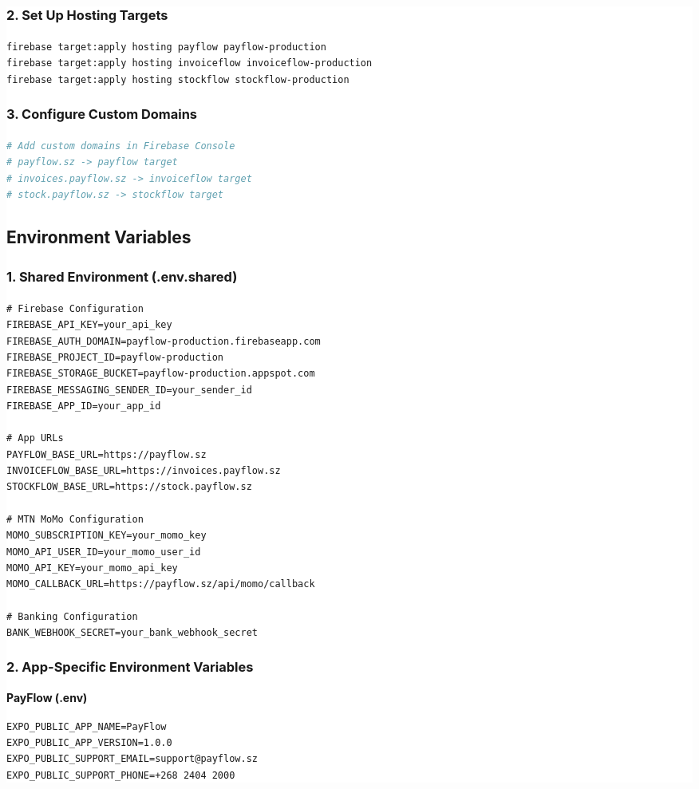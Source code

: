 ### 2. Set Up Hosting Targets
```bash
firebase target:apply hosting payflow payflow-production
firebase target:apply hosting invoiceflow invoiceflow-production  
firebase target:apply hosting stockflow stockflow-production
```

### 3. Configure Custom Domains
```bash
# Add custom domains in Firebase Console
# payflow.sz -> payflow target
# invoices.payflow.sz -> invoiceflow target
# stock.payflow.sz -> stockflow target
```

## Environment Variables

### 1. Shared Environment (.env.shared)
```env
# Firebase Configuration
FIREBASE_API_KEY=your_api_key
FIREBASE_AUTH_DOMAIN=payflow-production.firebaseapp.com
FIREBASE_PROJECT_ID=payflow-production
FIREBASE_STORAGE_BUCKET=payflow-production.appspot.com
FIREBASE_MESSAGING_SENDER_ID=your_sender_id
FIREBASE_APP_ID=your_app_id

# App URLs
PAYFLOW_BASE_URL=https://payflow.sz
INVOICEFLOW_BASE_URL=https://invoices.payflow.sz
STOCKFLOW_BASE_URL=https://stock.payflow.sz

# MTN MoMo Configuration
MOMO_SUBSCRIPTION_KEY=your_momo_key
MOMO_API_USER_ID=your_momo_user_id
MOMO_API_KEY=your_momo_api_key
MOMO_CALLBACK_URL=https://payflow.sz/api/momo/callback

# Banking Configuration
BANK_WEBHOOK_SECRET=your_bank_webhook_secret
```

### 2. App-Specific Environment Variables

**PayFlow (.env)**
```env
EXPO_PUBLIC_APP_NAME=PayFlow
EXPO_PUBLIC_APP_VERSION=1.0.0
EXPO_PUBLIC_SUPPORT_EMAIL=support@payflow.sz
EXPO_PUBLIC_SUPPORT_PHONE=+268 2404 2000
```
